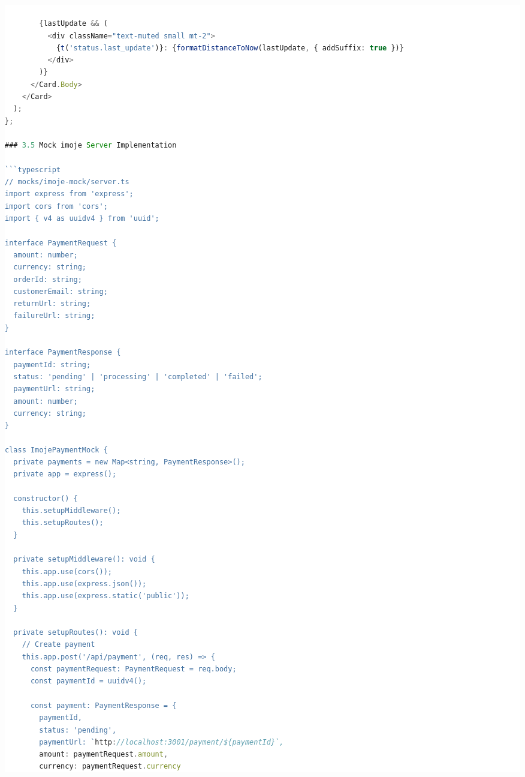 ```typescript

        {lastUpdate && (
          <div className="text-muted small mt-2">
            {t('status.last_update')}: {formatDistanceToNow(lastUpdate, { addSuffix: true })}
          </div>
        )}
      </Card.Body>
    </Card>
  );
};

### 3.5 Mock imoje Server Implementation

```typescript
// mocks/imoje-mock/server.ts
import express from 'express';
import cors from 'cors';
import { v4 as uuidv4 } from 'uuid';

interface PaymentRequest {
  amount: number;
  currency: string;
  orderId: string;
  customerEmail: string;
  returnUrl: string;
  failureUrl: string;
}

interface PaymentResponse {
  paymentId: string;
  status: 'pending' | 'processing' | 'completed' | 'failed';
  paymentUrl: string;
  amount: number;
  currency: string;
}

class ImojePaymentMock {
  private payments = new Map<string, PaymentResponse>();
  private app = express();

  constructor() {
    this.setupMiddleware();
    this.setupRoutes();
  }

  private setupMiddleware(): void {
    this.app.use(cors());
    this.app.use(express.json());
    this.app.use(express.static('public'));
  }

  private setupRoutes(): void {
    // Create payment
    this.app.post('/api/payment', (req, res) => {
      const paymentRequest: PaymentRequest = req.body;
      const paymentId = uuidv4();

      const payment: PaymentResponse = {
        paymentId,
        status: 'pending',
        paymentUrl: `http://localhost:3001/payment/${paymentId}`,
        amount: paymentRequest.amount,
        currency: paymentRequest.currency
```